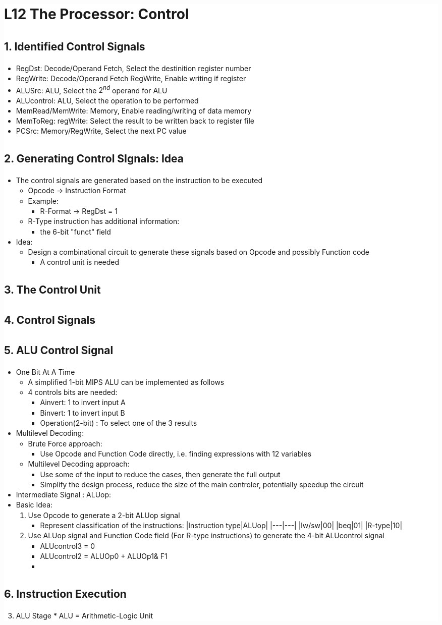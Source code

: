 # L12 The Processor: Control
## 1. Identified Control Signals
* RegDst: Decode/Operand Fetch, Select the destinition register number
* RegWrite: Decode/Operand Fetch RegWrite, Enable writing if register
* ALUSrc: ALU, Select the $2^{nd}$ operand for ALU
* ALUcontrol: ALU, Select the operation to be performed
* MemRead/MemWrite: Memory, Enable reading/writing of data memory
* MemToReg: regWrite: Select the result to be written back to register file
* PCSrc: Memory/RegWrite, Select the next PC value
## 2. Generating Control SIgnals: Idea
* The control signals are generated based on the instruction to be executed
	* Opcode -> Instruction Format
	* Example:
		* R-Format -> RegDst = 1
	* R-Type instruction has additional information:
		* the 6-bit "funct" field
* Idea:
	* Design a combinational circuit to generate these signals based on Opcode and possibly Function code
		* A control unit is needed
## 3. The Control Unit
## 4. Control Signals
## 5. ALU Control Signal
* One Bit At A Time
	* A simplified 1-bit MIPS ALU can be implemented as follows
	* 4 controls bits are needed:
		* Ainvert: 1 to invert input A
		* Binvert: 1 to invert input B
		* Operation(2-bit) : To select one of the 3 results
* Multilevel Decoding:
	* Brute Force approach:
		* Use Opcode and Function Code directly, i.e. finding expressions with 12 variables
	* Multilevel Decoding approach:
		* Use some of the input to reduce the cases, then generate the full output
		* Simplify the design process, reduce the size of the main controler, potentially speedup the circuit
* Intermediate Signal : ALUop:
* Basic Idea:
	1. Use Opcode to generate a 2-bit ALUop signal 
		* Represent classification of the instructions:
		|Instruction type|ALUop|
		|---|---|
		|lw/sw|00|
		|beq|01|
		|R-type|10|
	2. Use ALUop signal and Function Code field (For R-type instructions) to generate the 4-bit ALUcontrol signal
		* ALUcontrol3 = 0
		* ALUcontrol2 = ALUOp0 + ALUOp1& F1
		* 
## 6. Instruction Execution
3. ALU Stage
		* ALU = Arithmetic-Logic Unit